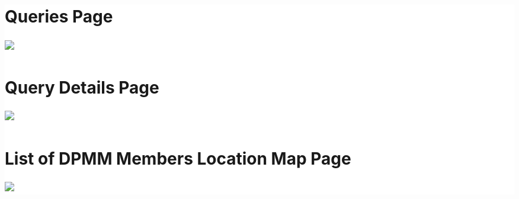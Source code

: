 # Queries Page
<img src="https://user-images.githubusercontent.com/76053899/148730628-d691cb52-1e24-4ac5-9204-866cf7d41879.jpg" width="300">

# Query Details Page
<img src="https://user-images.githubusercontent.com/76053899/148730640-bdeb1a3e-4de1-4bcb-b7d0-cd7eca48fd84.jpg" width="300">

# List of DPMM Members Location Map Page
<img src="https://user-images.githubusercontent.com/76053899/148730645-dc1509b3-1e90-4cfb-a1e8-c825a18eacd0.jpg" width="300">
